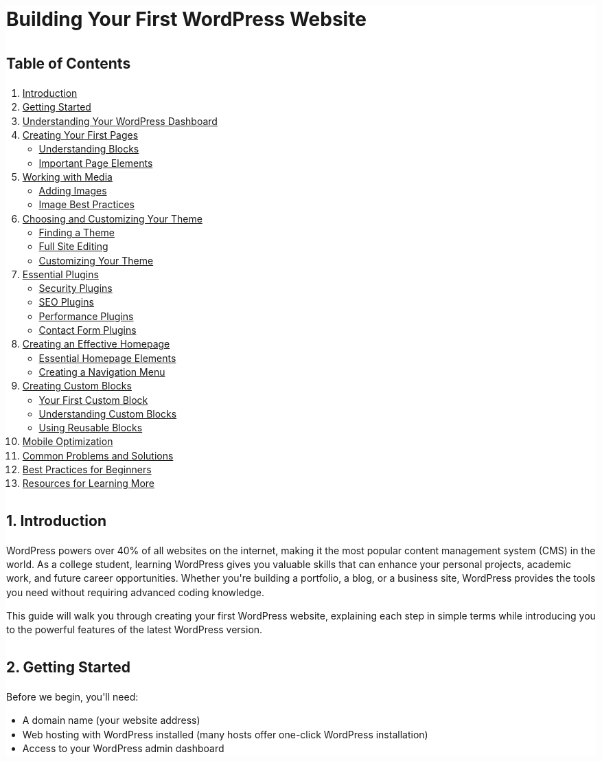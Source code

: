 # Building Your First WordPress Website

## Table of Contents

1. [Introduction](#introduction)
2. [Getting Started](#getting-started)
3. [Understanding Your WordPress Dashboard](#understanding-your-wordpress-dashboard)
4. [Creating Your First Pages](#4-creating-your-first-pages)
   - [Understanding Blocks](#understanding-blocks)
   - [Important Page Elements](#important-page-elements)
5. [Working with Media](#5-working-with-media)
   - [Adding Images](#adding-images)
   - [Image Best Practices](#image-best-practices)
6. [Choosing and Customizing Your Theme](#6-choosing-and-customizing-your-theme)
   - [Finding a Theme](#finding-a-theme)
   - [Full Site Editing](#full-site-editing)
   - [Customizing Your Theme](#customizing-your-theme)
7. [Essential Plugins](#7-essential-plugins)
   - [Security Plugins](#security-plugins)
   - [SEO Plugins](#seo-plugins)
   - [Performance Plugins](#performance-plugins)
   - [Contact Form Plugins](#contact-form-plugins)
8. [Creating an Effective Homepage](#8-creating-an-effective-homepage)
   - [Essential Homepage Elements](#essential-homepage-elements)
   - [Creating a Navigation Menu](#creating-a-navigation-menu)
9. [Creating Custom Blocks](#9-creating-custom-blocks)
    - [Your First Custom Block](#your-first-custom-block)
    - [Understanding Custom Blocks](#understanding-custom-blocks)
    - [Using Reusable Blocks](#using-reusable-blocks)
10. [Mobile Optimization](#10-mobile-optimization)
11. [Common Problems and Solutions](#common-problems-and-solutions)
12. [Best Practices for Beginners](#best-practices-for-beginners)
13. [Resources for Learning More](#resources-for-learning-more)

## 1. Introduction

WordPress powers over 40% of all websites on the internet, making it the most popular content management system (CMS) in the world. As a college student, learning WordPress gives you valuable skills that can enhance your personal projects, academic work, and future career opportunities. Whether you're building a portfolio, a blog, or a business site, WordPress provides the tools you need without requiring advanced coding knowledge.

This guide will walk you through creating your first WordPress website, explaining each step in simple terms while introducing you to the powerful features of the latest WordPress version.

## 2. Getting Started

Before we begin, you'll need:
- A domain name (your website address)
- Web hosting with WordPress installed (many hosts offer one-click WordPress installation)
- Access to your WordPress admin dashboard
